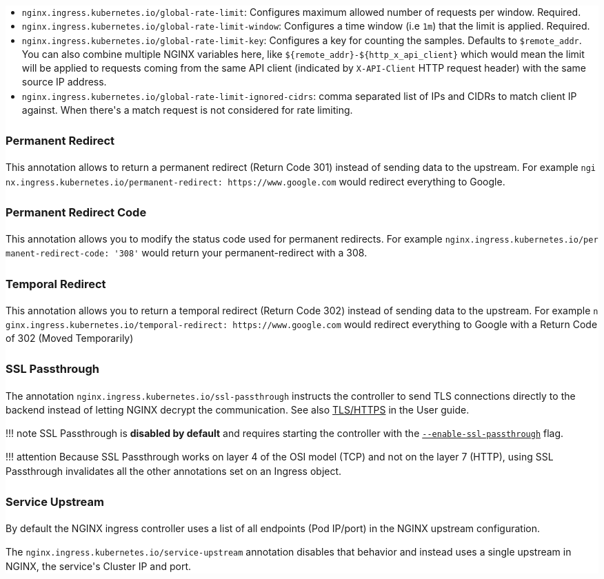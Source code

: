 
* `nginx.ingress.kubernetes.io/global-rate-limit`: Configures maximum allowed number of requests per window. Required.
* `nginx.ingress.kubernetes.io/global-rate-limit-window`: Configures a time window (i.e `1m`) that the limit is applied. Required.
* `nginx.ingress.kubernetes.io/global-rate-limit-key`: Configures a key for counting the samples. Defaults to `$remote_addr`. You can also combine multiple NGINX variables here, like `${remote_addr}-${http_x_api_client}` which would mean the limit will be applied to requests coming from the same API client (indicated by `X-API-Client` HTTP request header) with the same source IP address.
* `nginx.ingress.kubernetes.io/global-rate-limit-ignored-cidrs`: comma separated list of IPs and CIDRs to match client IP against. When there's a match request is not considered for rate limiting.

### Permanent Redirect

This annotation allows to return a permanent redirect (Return Code 301) instead of sending data to the upstream.  For example `nginx.ingress.kubernetes.io/permanent-redirect: https://www.google.com` would redirect everything to Google.

### Permanent Redirect Code

This annotation allows you to modify the status code used for permanent redirects.  For example `nginx.ingress.kubernetes.io/permanent-redirect-code: '308'` would return your permanent-redirect with a 308.

### Temporal Redirect
This annotation allows you to return a temporal redirect (Return Code 302) instead of sending data to the upstream. For example `nginx.ingress.kubernetes.io/temporal-redirect: https://www.google.com` would redirect everything to Google with a Return Code of 302 (Moved Temporarily)

### SSL Passthrough

The annotation `nginx.ingress.kubernetes.io/ssl-passthrough` instructs the controller to send TLS connections directly
to the backend instead of letting NGINX decrypt the communication. See also [TLS/HTTPS](../tls.md#ssl-passthrough) in
the User guide.

!!! note
    SSL Passthrough is **disabled by default** and requires starting the controller with the
    [`--enable-ssl-passthrough`](../cli-arguments.md) flag.

!!! attention
    Because SSL Passthrough works on layer 4 of the OSI model (TCP) and not on the layer 7 (HTTP), using SSL Passthrough
    invalidates all the other annotations set on an Ingress object.

### Service Upstream

By default the NGINX ingress controller uses a list of all endpoints (Pod IP/port) in the NGINX upstream configuration.

The `nginx.ingress.kubernetes.io/service-upstream` annotation disables that behavior and instead uses a single upstream in NGINX, the service's Cluster IP and port.
